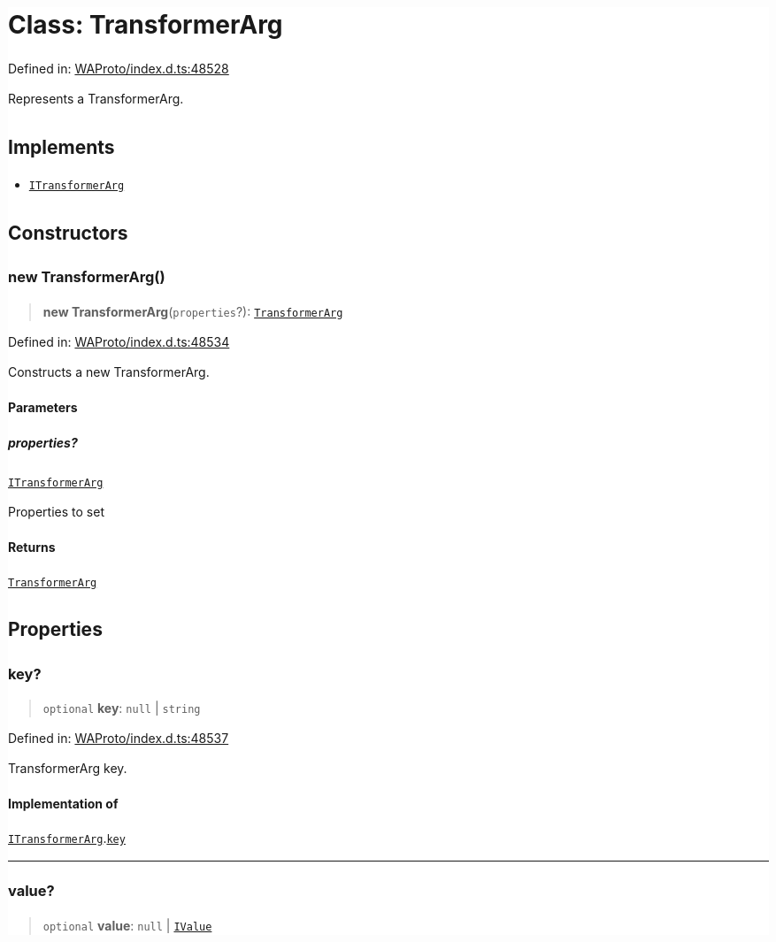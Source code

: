 # Class: TransformerArg

Defined in: [WAProto/index.d.ts:48528](https://github.com/Fokusdotid/Baileys/blob/9c9f1957de7ce603966b24b846f4c15d5de9bbcf/WAProto/index.d.ts#L48528)

Represents a TransformerArg.

## Implements

- [`ITransformerArg`](../interfaces/ITransformerArg.md)

## Constructors

### new TransformerArg()

> **new TransformerArg**(`properties`?): [`TransformerArg`](TransformerArg.md)

Defined in: [WAProto/index.d.ts:48534](https://github.com/Fokusdotid/Baileys/blob/9c9f1957de7ce603966b24b846f4c15d5de9bbcf/WAProto/index.d.ts#L48534)

Constructs a new TransformerArg.

#### Parameters

##### properties?

[`ITransformerArg`](../interfaces/ITransformerArg.md)

Properties to set

#### Returns

[`TransformerArg`](TransformerArg.md)

## Properties

### key?

> `optional` **key**: `null` \| `string`

Defined in: [WAProto/index.d.ts:48537](https://github.com/Fokusdotid/Baileys/blob/9c9f1957de7ce603966b24b846f4c15d5de9bbcf/WAProto/index.d.ts#L48537)

TransformerArg key.

#### Implementation of

[`ITransformerArg`](../interfaces/ITransformerArg.md).[`key`](../interfaces/ITransformerArg.md#key)

***

### value?

> `optional` **value**: `null` \| [`IValue`](../namespaces/TransformerArg/interfaces/IValue.md)
